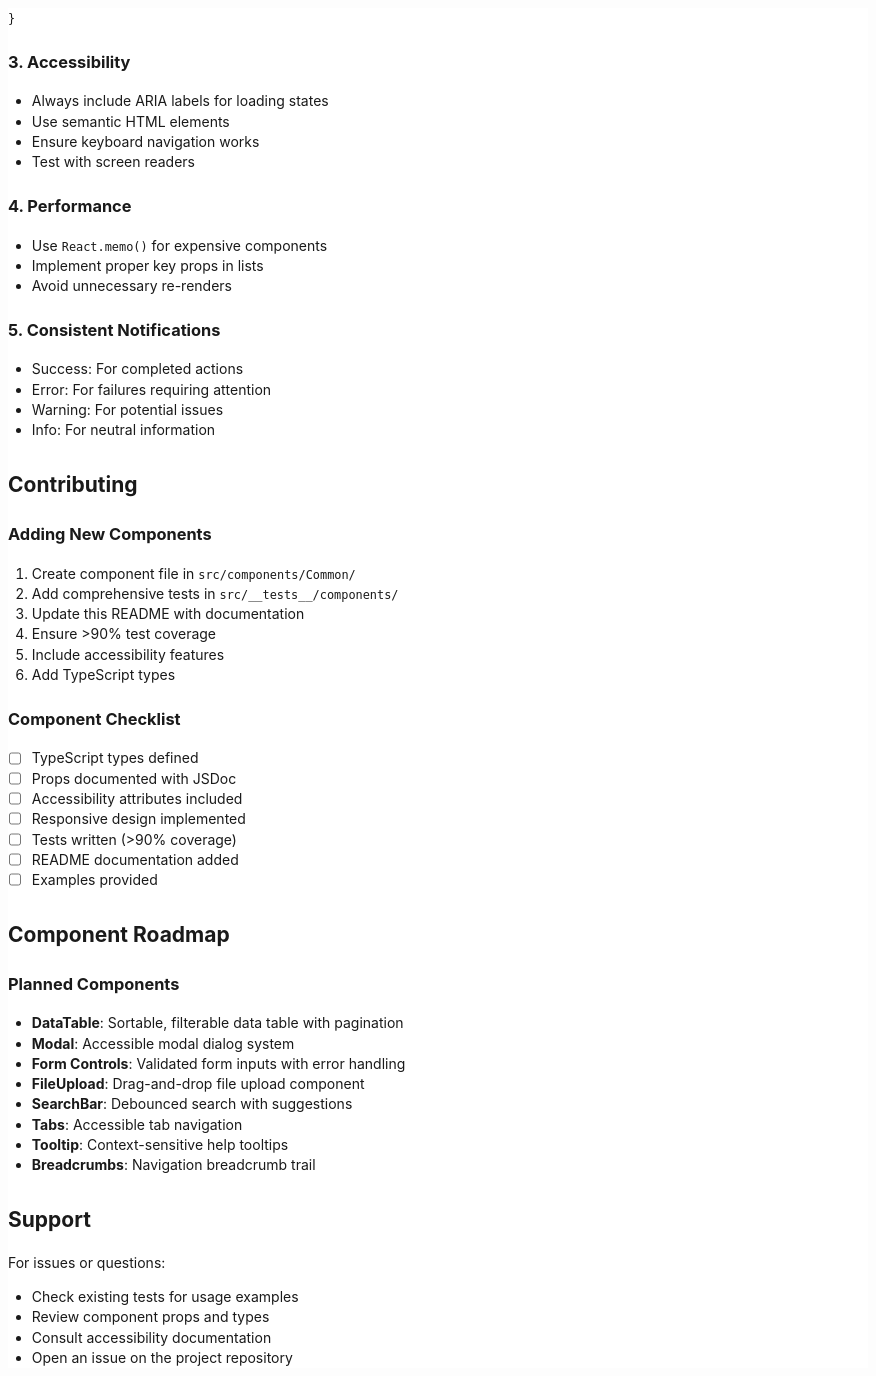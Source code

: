 ```tsx
}
```

### 3. Accessibility
- Always include ARIA labels for loading states
- Use semantic HTML elements
- Ensure keyboard navigation works
- Test with screen readers

### 4. Performance
- Use `React.memo()` for expensive components
- Implement proper key props in lists
- Avoid unnecessary re-renders

### 5. Consistent Notifications
- Success: For completed actions
- Error: For failures requiring attention
- Warning: For potential issues
- Info: For neutral information

## Contributing

### Adding New Components

1. Create component file in `src/components/Common/`
2. Add comprehensive tests in `src/__tests__/components/`
3. Update this README with documentation
4. Ensure >90% test coverage
5. Include accessibility features
6. Add TypeScript types

### Component Checklist

- [ ] TypeScript types defined
- [ ] Props documented with JSDoc
- [ ] Accessibility attributes included
- [ ] Responsive design implemented
- [ ] Tests written (>90% coverage)
- [ ] README documentation added
- [ ] Examples provided

## Component Roadmap

### Planned Components

- **DataTable**: Sortable, filterable data table with pagination
- **Modal**: Accessible modal dialog system
- **Form Controls**: Validated form inputs with error handling
- **FileUpload**: Drag-and-drop file upload component
- **SearchBar**: Debounced search with suggestions
- **Tabs**: Accessible tab navigation
- **Tooltip**: Context-sensitive help tooltips
- **Breadcrumbs**: Navigation breadcrumb trail

## Support

For issues or questions:
- Check existing tests for usage examples
- Review component props and types
- Consult accessibility documentation
- Open an issue on the project repository
